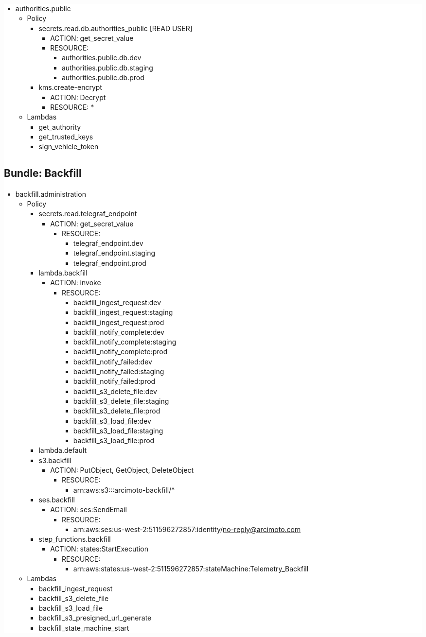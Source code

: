- authorities.public
  - Policy
    - secrets.read.db.authorities_public [READ USER]
      - ACTION: get_secret_value
      - RESOURCE:
        - authorities.public.db.dev
        - authorities.public.db.staging
        - authorities.public.db.prod
    - kms.create-encrypt
      - ACTION: Decrypt
      - RESOURCE: *
  - Lambdas
    - get_authority
    - get_trusted_keys
    - sign_vehicle_token

## Bundle: Backfill

- backfill.administration
  - Policy
    - secrets.read.telegraf_endpoint
      - ACTION: get_secret_value
        - RESOURCE:
          - telegraf_endpoint.dev
          - telegraf_endpoint.staging
          - telegraf_endpoint.prod
    - lambda.backfill
      - ACTION: invoke
        - RESOURCE:
          - backfill_ingest_request:dev
          - backfill_ingest_request:staging
          - backfill_ingest_request:prod
          - backfill_notify_complete:dev
          - backfill_notify_complete:staging
          - backfill_notify_complete:prod
          - backfill_notify_failed:dev
          - backfill_notify_failed:staging
          - backfill_notify_failed:prod
          - backfill_s3_delete_file:dev
          - backfill_s3_delete_file:staging
          - backfill_s3_delete_file:prod
          - backfill_s3_load_file:dev
          - backfill_s3_load_file:staging
          - backfill_s3_load_file:prod
    - lambda.default
    - s3.backfill
      - ACTION: PutObject, GetObject, DeleteObject
        - RESOURCE:
          - arn:aws:s3:::arcimoto-backfill/*
    - ses.backfill
      - ACTION: ses:SendEmail
        - RESOURCE:
          - arn:aws:ses:us-west-2:511596272857:identity/no-reply@arcimoto.com
    - step_functions.backfill
      - ACTION: states:StartExecution
        - RESOURCE:
          - arn:aws:states:us-west-2:511596272857:stateMachine:Telemetry_Backfill
  - Lambdas
    - backfill_ingest_request
    - backfill_s3_delete_file
    - backfill_s3_load_file
    - backfill_s3_presigned_url_generate
    - backfill_state_machine_start
